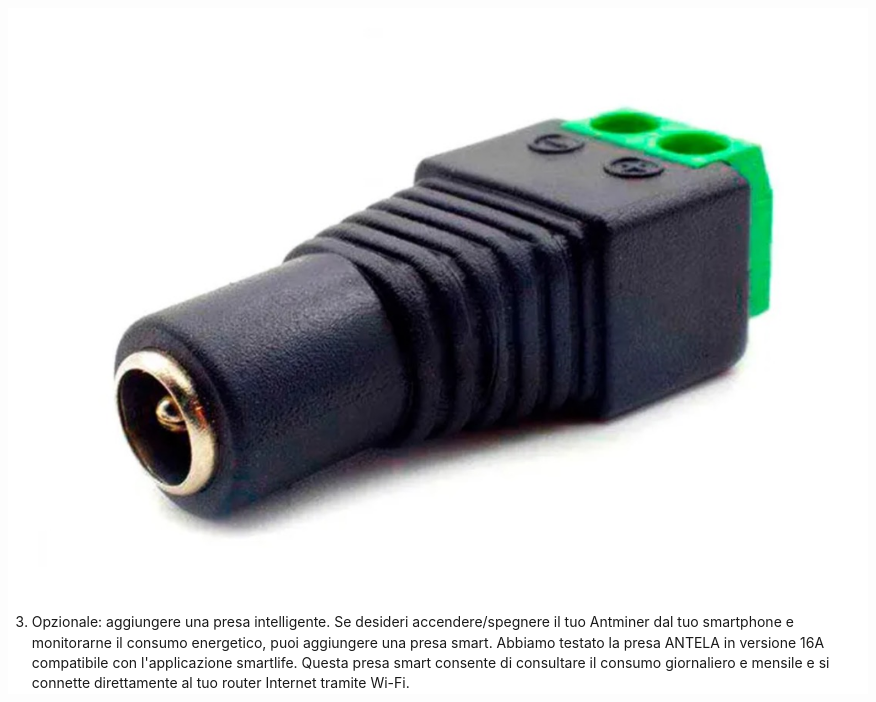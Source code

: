 ![image](assets/piece/7.jpeg)

3. Opzionale: aggiungere una presa intelligente.
Se desideri accendere/spegnere il tuo Antminer dal tuo smartphone e monitorarne il consumo energetico, puoi aggiungere una presa smart. Abbiamo testato la presa ANTELA in versione 16A compatibile con l'applicazione smartlife. Questa presa smart consente di consultare il consumo giornaliero e mensile e si connette direttamente al tuo router Internet tramite Wi-Fi.